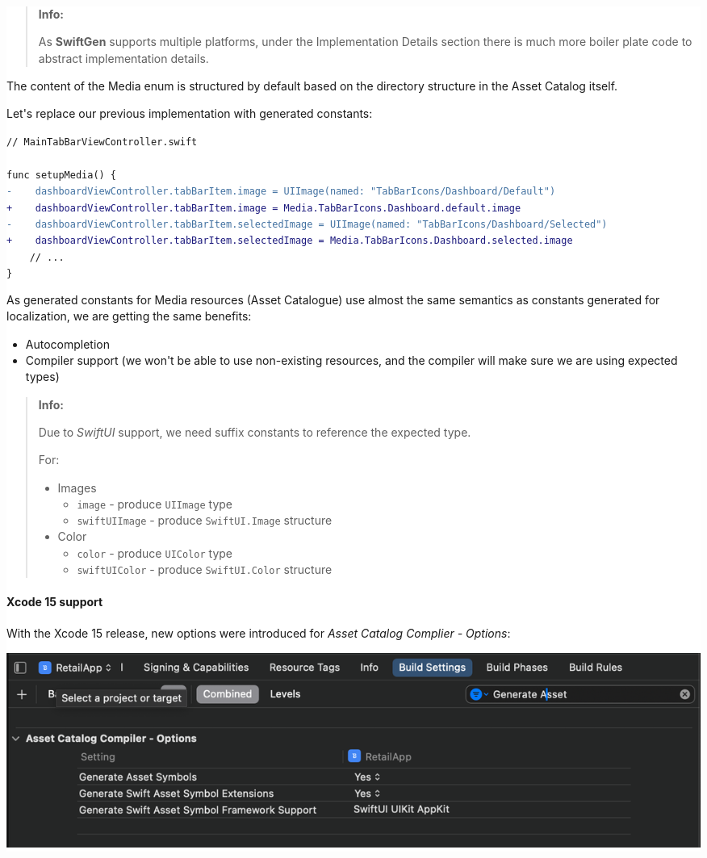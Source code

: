 > **Info:**
>
> As **SwiftGen** supports multiple platforms, under the Implementation Details section there is much more boiler plate code to abstract implementation details.

The content of the Media enum is structured by default based on the directory structure in the Asset Catalog itself.

Let's replace our previous implementation with generated constants:

```diff
// MainTabBarViewController.swift

func setupMedia() {
-    dashboardViewController.tabBarItem.image = UIImage(named: "TabBarIcons/Dashboard/Default")
+    dashboardViewController.tabBarItem.image = Media.TabBarIcons.Dashboard.default.image
-    dashboardViewController.tabBarItem.selectedImage = UIImage(named: "TabBarIcons/Dashboard/Selected")
+    dashboardViewController.tabBarItem.selectedImage = Media.TabBarIcons.Dashboard.selected.image
    // ...
}
```

As generated constants for Media resources (Asset Catalogue) use almost the same semantics as constants generated for localization, we are getting the same benefits:
- Autocompletion
- Compiler support (we won't be able to use non-existing resources, and the compiler will make sure we are using expected types)

> **Info:**
>
> Due to *SwiftUI* support, we need suffix constants to reference the expected type.
>
> For:
> - Images
>   - `image` - produce `UIImage` type
>   - `swiftUIImage` - produce `SwiftUI.Image` structure
> - Color
>   - `color` - produce `UIColor` type
>   - `swiftUIColor` - produce `SwiftUI.Color` structure

#### Xcode 15 support

With the Xcode 15 release, new options were introduced for *Asset Catalog Complier - Options*:

![Xcode Build Settings for Asset Catalog](assets/9.png)
